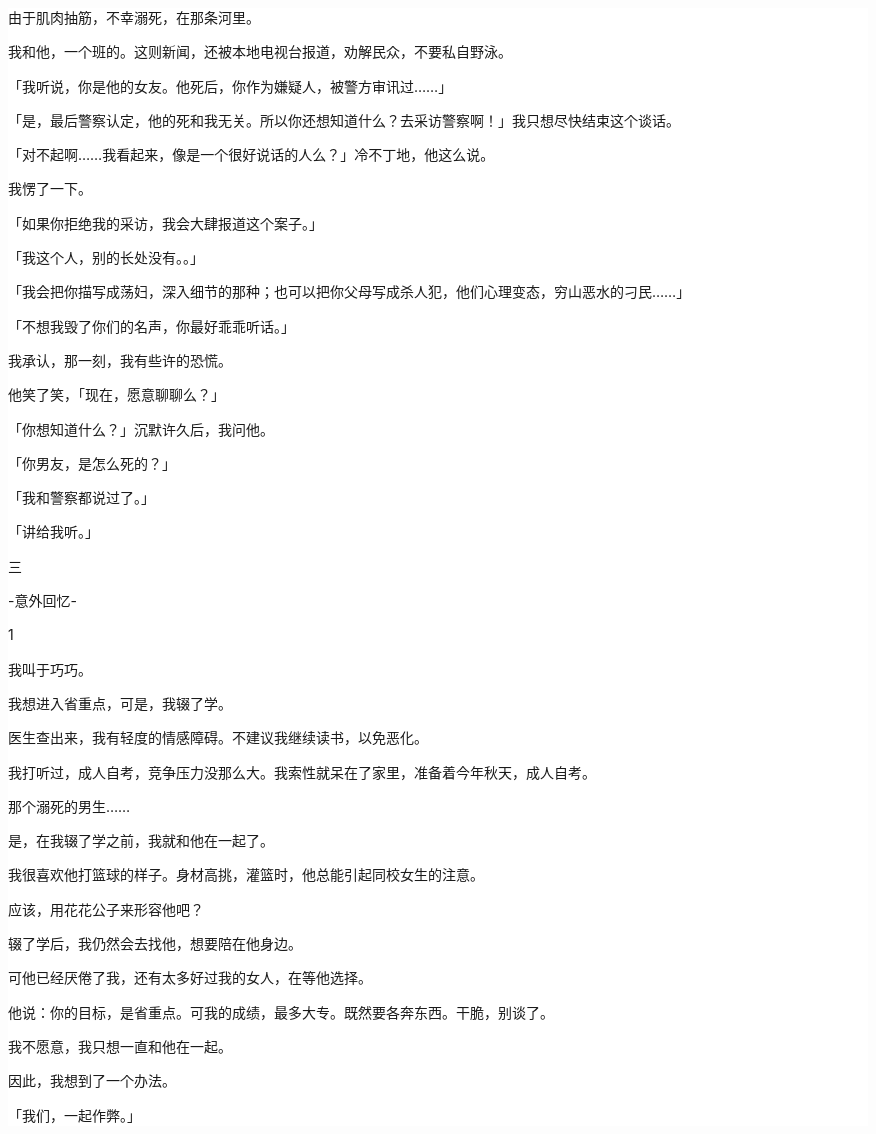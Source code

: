 由于肌肉抽筋，不幸溺死，在那条河里。

我和他，一个班的。这则新闻，还被本地电视台报道，劝解民众，不要私自野泳。

「我听说，你是他的女友。他死后，你作为嫌疑人，被警方审讯过……」

「是，最后警察认定，他的死和我无关。所以你还想知道什么？去采访警察啊！」我只想尽快结束这个谈话。

「对不起啊……我看起来，像是一个很好说话的人么？」冷不丁地，他这么说。

我愣了一下。

「如果你拒绝我的采访，我会大肆报道这个案子。」

「我这个人，别的长处没有。。」

「我会把你描写成荡妇，深入细节的那种；也可以把你父母写成杀人犯，他们心理变态，穷山恶水的刁民……」

「不想我毁了你们的名声，你最好乖乖听话。」

我承认，那一刻，我有些许的恐慌。

他笑了笑，「现在，愿意聊聊么？」

「你想知道什么？」沉默许久后，我问他。

「你男友，是怎么死的？」

「我和警察都说过了。」

「讲给我听。」

三

-意外回忆-

1

我叫于巧巧。

我想进入省重点，可是，我辍了学。

医生查出来，我有轻度的情感障碍。不建议我继续读书，以免恶化。

我打听过，成人自考，竞争压力没那么大。我索性就呆在了家里，准备着今年秋天，成人自考。

那个溺死的男生……

是，在我辍了学之前，我就和他在一起了。

我很喜欢他打篮球的样子。身材高挑，灌篮时，他总能引起同校女生的注意。

应该，用花花公子来形容他吧？

辍了学后，我仍然会去找他，想要陪在他身边。

可他已经厌倦了我，还有太多好过我的女人，在等他选择。

他说：你的目标，是省重点。可我的成绩，最多大专。既然要各奔东西。干脆，别谈了。

我不愿意，我只想一直和他在一起。

因此，我想到了一个办法。

「我们，一起作弊。」

